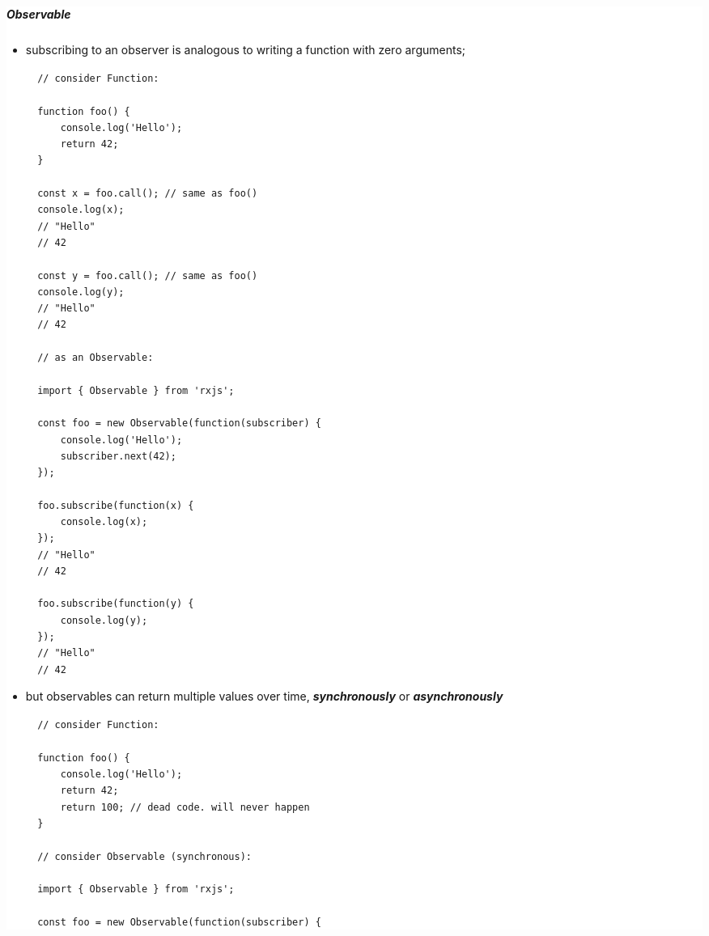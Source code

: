 ##### Observable

- subscribing to an observer is analogous to writing a function with zero arguments;

        // consider Function:
        
        function foo() {
            console.log('Hello');
            return 42;
        }

        const x = foo.call(); // same as foo()
        console.log(x); 
        // "Hello"
        // 42
        
        const y = foo.call(); // same as foo()
        console.log(y);
        // "Hello"
        // 42

        // as an Observable:

        import { Observable } from 'rxjs';

        const foo = new Observable(function(subscriber) {
            console.log('Hello');
            subscriber.next(42);
        });

        foo.subscribe(function(x) {
            console.log(x);
        });
        // "Hello"
        // 42

        foo.subscribe(function(y) {
            console.log(y);
        });
        // "Hello"
        // 42

- but observables can return multiple values over time, __*synchronously*__ or __*asynchronously*__

        // consider Function:

        function foo() {
            console.log('Hello');
            return 42;
            return 100; // dead code. will never happen
        }

        // consider Observable (synchronous):

        import { Observable } from 'rxjs';

        const foo = new Observable(function(subscriber) {
